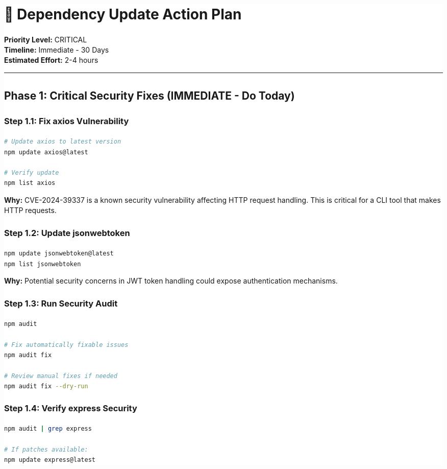 # 🚀 Dependency Update Action Plan

**Priority Level:** CRITICAL  
**Timeline:** Immediate - 30 Days  
**Estimated Effort:** 2-4 hours

---

## Phase 1: Critical Security Fixes (IMMEDIATE - Do Today)

### Step 1.1: Fix axios Vulnerability

```bash
# Update axios to latest version
npm update axios@latest

# Verify update
npm list axios
```

**Why:** CVE-2024-39337 is a known security vulnerability affecting HTTP request handling. This is critical for a CLI tool that makes HTTP requests.

### Step 1.2: Update jsonwebtoken

```bash
npm update jsonwebtoken@latest
npm list jsonwebtoken
```

**Why:** Potential security concerns in JWT token handling could expose authentication mechanisms.

### Step 1.3: Run Security Audit

```bash
npm audit

# Fix automatically fixable issues
npm audit fix

# Review manual fixes if needed
npm audit fix --dry-run
```

### Step 1.4: Verify express Security

```bash
npm audit | grep express

# If patches available:
npm update express@latest
```
